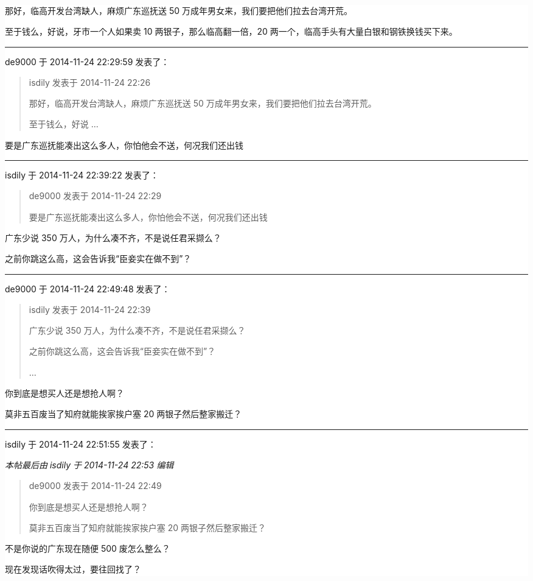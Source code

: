 那好，临高开发台湾缺人，麻烦广东巡抚送 50 万成年男女来，我们要把他们拉去台湾开荒。

至于钱么，好说，牙市一个人如果卖 10 两银子，那么临高翻一倍，20 两一个，临高手头有大量白银和钢铁换钱买下来。

---

de9000 于 2014-11-24 22:29:59 发表了：

> isdily 发表于 2014-11-24 22:26
>
> 那好，临高开发台湾缺人，麻烦广东巡抚送 50 万成年男女来，我们要把他们拉去台湾开荒。
>
> 至于钱么，好说 ...

要是广东巡抚能凑出这么多人，你怕他会不送，何况我们还出钱

---

isdily 于 2014-11-24 22:39:22 发表了：

> de9000 发表于 2014-11-24 22:29
>
> 要是广东巡抚能凑出这么多人，你怕他会不送，何况我们还出钱

广东少说 350 万人，为什么凑不齐，不是说任君采撷么？

之前你跳这么高，这会告诉我“臣妾实在做不到”？

---

de9000 于 2014-11-24 22:49:48 发表了：

> isdily 发表于 2014-11-24 22:39
>
> 广东少说 350 万人，为什么凑不齐，不是说任君采撷么？
>
> 之前你跳这么高，这会告诉我“臣妾实在做不到”？
>
> ...

你到底是想买人还是想抢人啊？

莫非五百废当了知府就能挨家挨户塞 20 两银子然后整家搬迁？

---

isdily 于 2014-11-24 22:51:55 发表了：

_本帖最后由 isdily 于 2014-11-24 22:53 编辑_

> de9000 发表于 2014-11-24 22:49
>
> 你到底是想买人还是想抢人啊？
>
> 莫非五百废当了知府就能挨家挨户塞 20 两银子然后整家搬迁？

不是你说的广东现在随便 500 废怎么整么？

现在发现话吹得太过，要往回找了？

